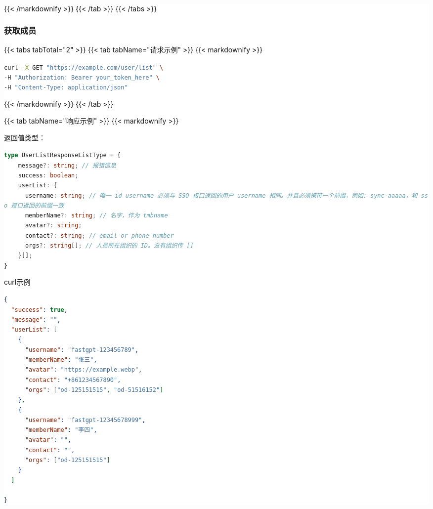 {{< /markdownify >}}
{{< /tab >}}
{{< /tabs >}}


### 获取成员


{{< tabs tabTotal="2" >}}
{{< tab tabName="请求示例" >}}
{{< markdownify >}}

```bash
curl -X GET "https://example.com/user/list" \
-H "Authorization: Bearer your_token_here" \
-H "Content-Type: application/json"
```

{{< /markdownify >}}
{{< /tab >}}

{{< tab tabName="响应示例" >}}
{{< markdownify >}}

返回值类型：

```typescript
type UserListResponseListType = {
    message?: string; // 报错信息
    success: boolean;
    userList: {
      username: string; // 唯一 id username 必须与 SSO 接口返回的用户 username 相同。并且必须携带一个前缀，例如: sync-aaaaa，和 sso 接口返回的前缀一致
      memberName?: string; // 名字，作为 tmbname
      avatar?: string;
      contact?: string; // email or phone number
      orgs?: string[]; // 人员所在组织的 ID。没有组织传 []
    }[];
}
```
curl示例

```JSON
{
  "success": true,
  "message": "",
  "userList": [
    {
      "username": "fastgpt-123456789",
      "memberName": "张三",
      "avatar": "https://example.webp",
      "contact": "+861234567890",
      "orgs": ["od-125151515", "od-51516152"]
    },
    {
      "username": "fastgpt-12345678999",
      "memberName": "李四",
      "avatar": "",
      "contact": "",
      "orgs": ["od-125151515"]
    }
  ]

}
```
